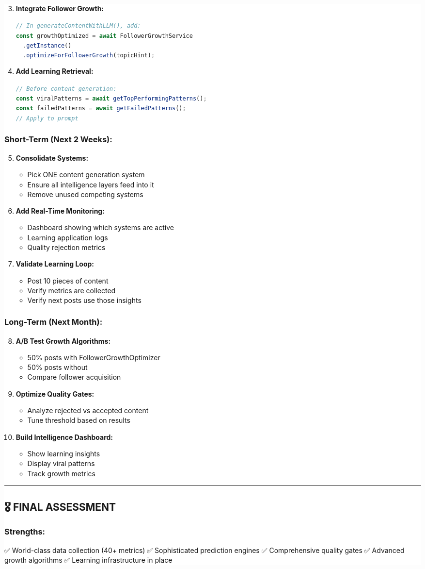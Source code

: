 3. **Integrate Follower Growth:**
   ```typescript
   // In generateContentWithLLM(), add:
   const growthOptimized = await FollowerGrowthService
     .getInstance()
     .optimizeForFollowerGrowth(topicHint);
   ```

4. **Add Learning Retrieval:**
   ```typescript
   // Before content generation:
   const viralPatterns = await getTopPerformingPatterns();
   const failedPatterns = await getFailedPatterns();
   // Apply to prompt
   ```

### Short-Term (Next 2 Weeks):

5. **Consolidate Systems:**
   - Pick ONE content generation system
   - Ensure all intelligence layers feed into it
   - Remove unused competing systems

6. **Add Real-Time Monitoring:**
   - Dashboard showing which systems are active
   - Learning application logs
   - Quality rejection metrics

7. **Validate Learning Loop:**
   - Post 10 pieces of content
   - Verify metrics are collected
   - Verify next posts use those insights

### Long-Term (Next Month):

8. **A/B Test Growth Algorithms:**
   - 50% posts with FollowerGrowthOptimizer
   - 50% posts without
   - Compare follower acquisition

9. **Optimize Quality Gates:**
   - Analyze rejected vs accepted content
   - Tune threshold based on results

10. **Build Intelligence Dashboard:**
    - Show learning insights
    - Display viral patterns
    - Track growth metrics

---

## 🎖️ FINAL ASSESSMENT

### Strengths:
✅ World-class data collection (40+ metrics)
✅ Sophisticated prediction engines
✅ Comprehensive quality gates
✅ Advanced growth algorithms
✅ Learning infrastructure in place
